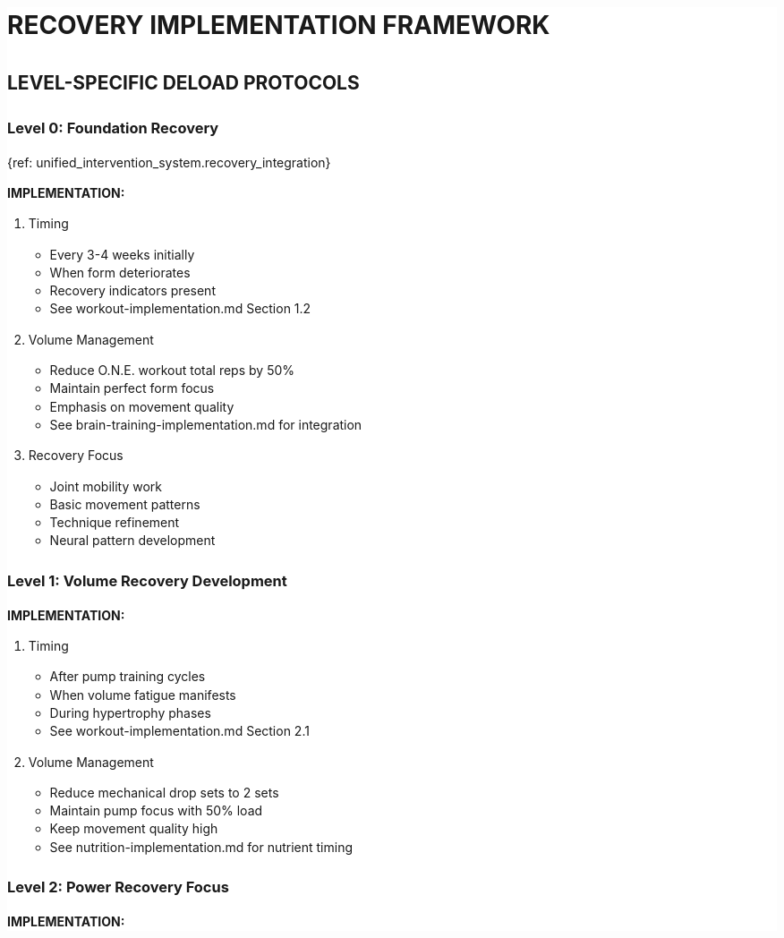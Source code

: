 


# RECOVERY IMPLEMENTATION FRAMEWORK

## LEVEL-SPECIFIC DELOAD PROTOCOLS



### Level 0: Foundation Recovery

{ref: unified_intervention_system.recovery_integration}

**IMPLEMENTATION:**

1. Timing

   - Every 3-4 weeks initially
   - When form deteriorates
   - Recovery indicators present
   - See workout-implementation.md Section 1.2

2. Volume Management

   - Reduce O.N.E. workout total reps by 50%
   - Maintain perfect form focus
   - Emphasis on movement quality
   - See brain-training-implementation.md for integration

3. Recovery Focus
   - Joint mobility work
   - Basic movement patterns
   - Technique refinement
   - Neural pattern development

### Level 1: Volume Recovery Development

**IMPLEMENTATION:**

1. Timing

   - After pump training cycles
   - When volume fatigue manifests
   - During hypertrophy phases
   - See workout-implementation.md Section 2.1

2. Volume Management
   - Reduce mechanical drop sets to 2 sets
   - Maintain pump focus with 50% load
   - Keep movement quality high
   - See nutrition-implementation.md for nutrient timing

### Level 2: Power Recovery Focus

**IMPLEMENTATION:**
